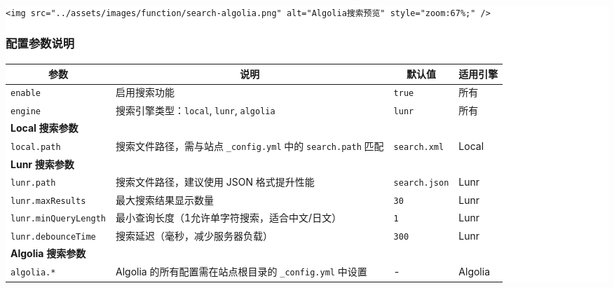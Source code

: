    <img src="../assets/images/function/search-algolia.png" alt="Algolia搜索预览" style="zoom:67%;" />


### 配置参数说明

| 参数 | 说明 | 默认值 | 适用引擎 |
|------|------|--------|----------|
| `enable` | 启用搜索功能 | `true` | 所有 |
| `engine` | 搜索引擎类型：`local`, `lunr`, `algolia` | `lunr` | 所有 |
| **Local 搜索参数** | | | |
| `local.path` | 搜索文件路径，需与站点 `_config.yml` 中的 `search.path` 匹配 | `search.xml` | Local |
| **Lunr 搜索参数** | | | |
| `lunr.path` | 搜索文件路径，建议使用 JSON 格式提升性能 | `search.json` | Lunr |
| `lunr.maxResults` | 最大搜索结果显示数量 | `30` | Lunr |
| `lunr.minQueryLength` | 最小查询长度（1允许单字符搜索，适合中文/日文） | `1` | Lunr |
| `lunr.debounceTime` | 搜索延迟（毫秒，减少服务器负载） | `300` | Lunr |
| **Algolia 搜索参数** | | | |
| `algolia.*` | Algolia 的所有配置需在站点根目录的 `_config.yml` 中设置 | - | Algolia |
